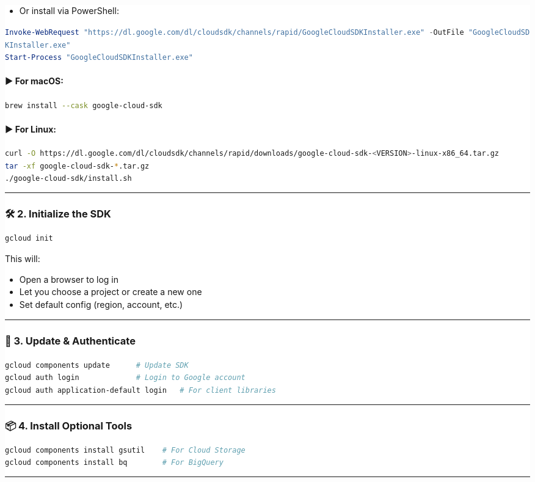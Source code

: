 * Or install via PowerShell:

```powershell
Invoke-WebRequest "https://dl.google.com/dl/cloudsdk/channels/rapid/GoogleCloudSDKInstaller.exe" -OutFile "GoogleCloudSDKInstaller.exe"
Start-Process "GoogleCloudSDKInstaller.exe"
```

#### ▶ For macOS:

```bash
brew install --cask google-cloud-sdk
```

#### ▶ For Linux:

```bash
curl -O https://dl.google.com/dl/cloudsdk/channels/rapid/downloads/google-cloud-sdk-<VERSION>-linux-x86_64.tar.gz
tar -xf google-cloud-sdk-*.tar.gz
./google-cloud-sdk/install.sh
```

---

### 🛠️ 2. **Initialize the SDK**

```bash
gcloud init
```

This will:

* Open a browser to log in
* Let you choose a project or create a new one
* Set default config (region, account, etc.)

---

### 🔄 3. **Update & Authenticate**

```bash
gcloud components update      # Update SDK
gcloud auth login             # Login to Google account
gcloud auth application-default login   # For client libraries
```

---

### 📦 4. **Install Optional Tools**

```bash
gcloud components install gsutil    # For Cloud Storage
gcloud components install bq        # For BigQuery
```

---
